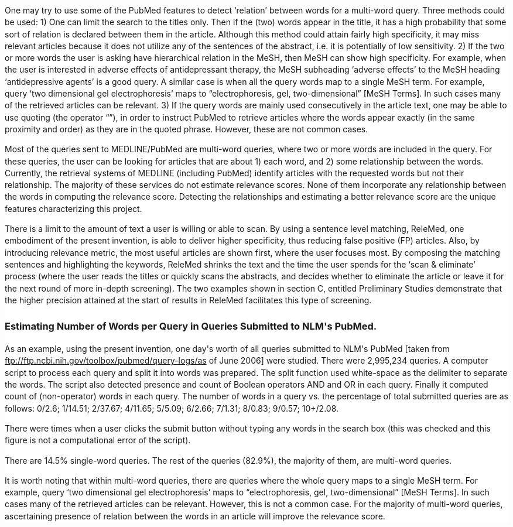 One may try to use some of the PubMed features to detect ‘relation’ between words for a multi-word query. Three methods could be used: 1) One can limit the search to the titles only. Then if the (two) words appear in the title, it has a high probability that some sort of relation is declared between them in the article. Although this method could attain fairly high specificity, it may miss relevant articles because it does not utilize any of the sentences of the abstract, i.e. it is potentially of low sensitivity. 2) If the two or more words the user is asking have hierarchical relation in the MeSH, then MeSH can show high specificity. For example, when the user is interested in adverse effects of antidepressant therapy, the MeSH subheading ‘adverse effects’ to the MeSH heading ‘antidepressive agents’ is a good query. A similar case is when all the query words map to a single MeSH term. For example, query ‘two dimensional gel electrophoresis’ maps to “electrophoresis, gel, two-dimensional” [MeSH Terms]. In such cases many of the retrieved articles can be relevant. 3) If the query words are mainly used consecutively in the article text, one may be able to use quoting (the operator “”), in order to instruct PubMed to retrieve articles where the words appear exactly (in the same proximity and order) as they are in the quoted phrase. However, these are not common cases.

Most of the queries sent to MEDLINE/PubMed are multi-word queries, where two or more words are included in the query. For these queries, the user can be looking for articles that are about 1) each word, and 2) some relationship between the words. Currently, the retrieval systems of MEDLINE (including PubMed) identify articles with the requested words but not their relationship. The majority of these services do not estimate relevance scores. None of them incorporate any relationship between the words in computing the relevance score. Detecting the relationships and estimating a better relevance score are the unique features characterizing this project.

There is a limit to the amount of text a user is willing or able to scan. By using a sentence level matching, ReleMed, one embodiment of the present invention, is able to deliver higher specificity, thus reducing false positive (FP) articles. Also, by introducing relevance metric, the most useful articles are shown first, where the user focuses most. By composing the matching sentences and highlighting the keywords, ReleMed shrinks the text and the time the user spends for the ‘scan & eliminate’ process (where the user reads the titles or quickly scans the abstracts, and decides whether to eliminate the article or leave it for the next round of more in-depth screening). The two examples shown in section C, entitled Preliminary Studies demonstrate that the higher precision attained at the start of results in ReleMed facilitates this type of screening.

### Estimating Number of Words per Query in Queries Submitted to NLM's PubMed.

As an example, using the present invention, one day's worth of all queries submitted to NLM's PubMed [taken from ftp://ftp.ncbi.nih.gov/toolbox/pubmed/query-logs/as of June 2006] were studied. There were 2,995,234 queries. A computer script to process each query and split it into words was prepared. The split function used white-space as the delimiter to separate the words. The script also detected presence and count of Boolean operators AND and OR in each query. Finally it computed count of (non-operator) words in each query. The number of words in a query vs. the percentage of total submitted queries are as follows: 0/2.6; 1/14.51; 2/37.67; 4/11.65; 5/5.09; 6/2.66; 7/1.31; 8/0.83; 9/0.57; 10+/2.08.

There were times when a user clicks the submit button without typing any words in the search box (this was checked and this figure is not a computational error of the script).

There are 14.5% single-word queries. The rest of the queries (82.9%), the majority of them, are multi-word queries.

It is worth noting that within multi-word queries, there are queries where the whole query maps to a single MeSH term. For example, query ‘two dimensional gel electrophoresis’ maps to “electrophoresis, gel, two-dimensional” [MeSH Terms]. In such cases many of the retrieved articles can be relevant. However, this is not a common case. For the majority of multi-word queries, ascertaining presence of relation between the words in an article will improve the relevance score.
